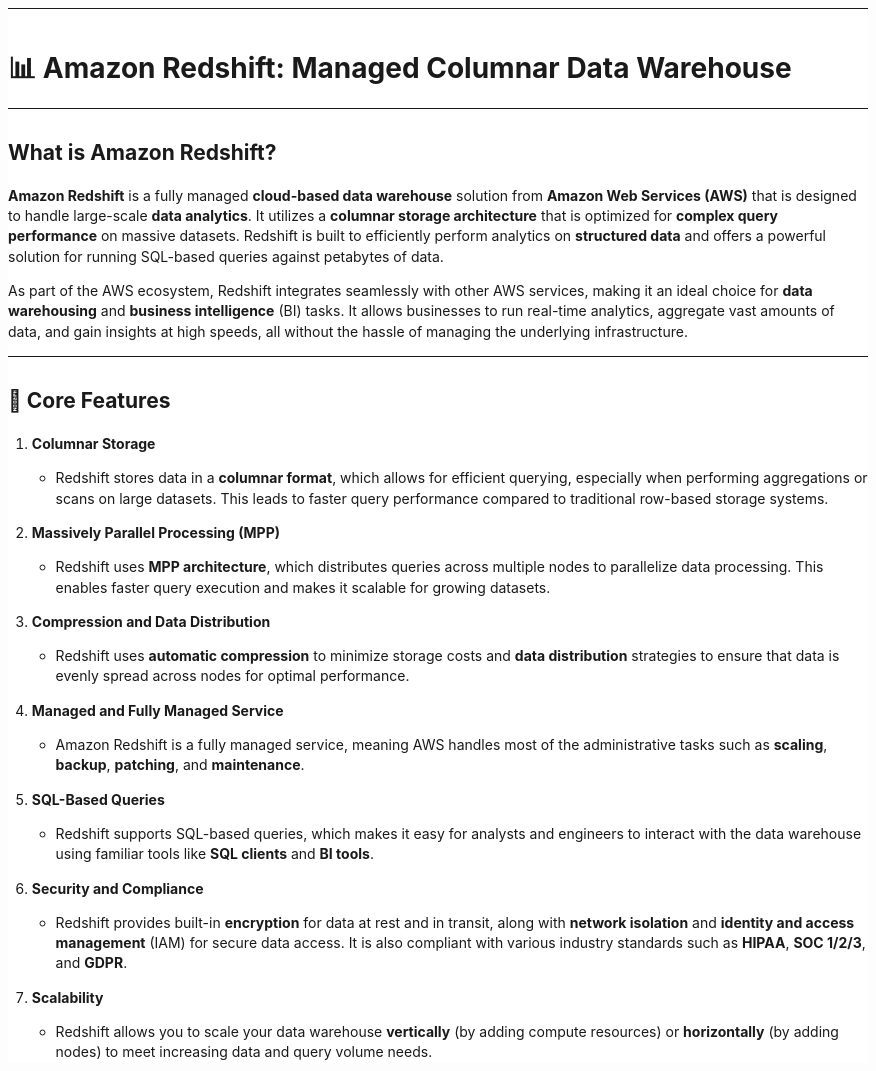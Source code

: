 
---

# 📊 **Amazon Redshift**: Managed Columnar Data Warehouse

---

## **What is Amazon Redshift?**

**Amazon Redshift** is a fully managed **cloud-based data warehouse** solution from **Amazon Web Services (AWS)** that is designed to handle large-scale **data analytics**. It utilizes a **columnar storage architecture** that is optimized for **complex query performance** on massive datasets. Redshift is built to efficiently perform analytics on **structured data** and offers a powerful solution for running SQL-based queries against petabytes of data.

As part of the AWS ecosystem, Redshift integrates seamlessly with other AWS services, making it an ideal choice for **data warehousing** and **business intelligence** (BI) tasks. It allows businesses to run real-time analytics, aggregate vast amounts of data, and gain insights at high speeds, all without the hassle of managing the underlying infrastructure.

---

## 🧩 **Core Features**

1. **Columnar Storage**  
   - Redshift stores data in a **columnar format**, which allows for efficient querying, especially when performing aggregations or scans on large datasets. This leads to faster query performance compared to traditional row-based storage systems.

2. **Massively Parallel Processing (MPP)**  
   - Redshift uses **MPP architecture**, which distributes queries across multiple nodes to parallelize data processing. This enables faster query execution and makes it scalable for growing datasets.

3. **Compression and Data Distribution**  
   - Redshift uses **automatic compression** to minimize storage costs and **data distribution** strategies to ensure that data is evenly spread across nodes for optimal performance.

4. **Managed and Fully Managed Service**  
   - Amazon Redshift is a fully managed service, meaning AWS handles most of the administrative tasks such as **scaling**, **backup**, **patching**, and **maintenance**.

5. **SQL-Based Queries**  
   - Redshift supports SQL-based queries, which makes it easy for analysts and engineers to interact with the data warehouse using familiar tools like **SQL clients** and **BI tools**.

6. **Security and Compliance**  
   - Redshift provides built-in **encryption** for data at rest and in transit, along with **network isolation** and **identity and access management** (IAM) for secure data access. It is also compliant with various industry standards such as **HIPAA**, **SOC 1/2/3**, and **GDPR**.

7. **Scalability**  
   - Redshift allows you to scale your data warehouse **vertically** (by adding compute resources) or **horizontally** (by adding nodes) to meet increasing data and query volume needs.
